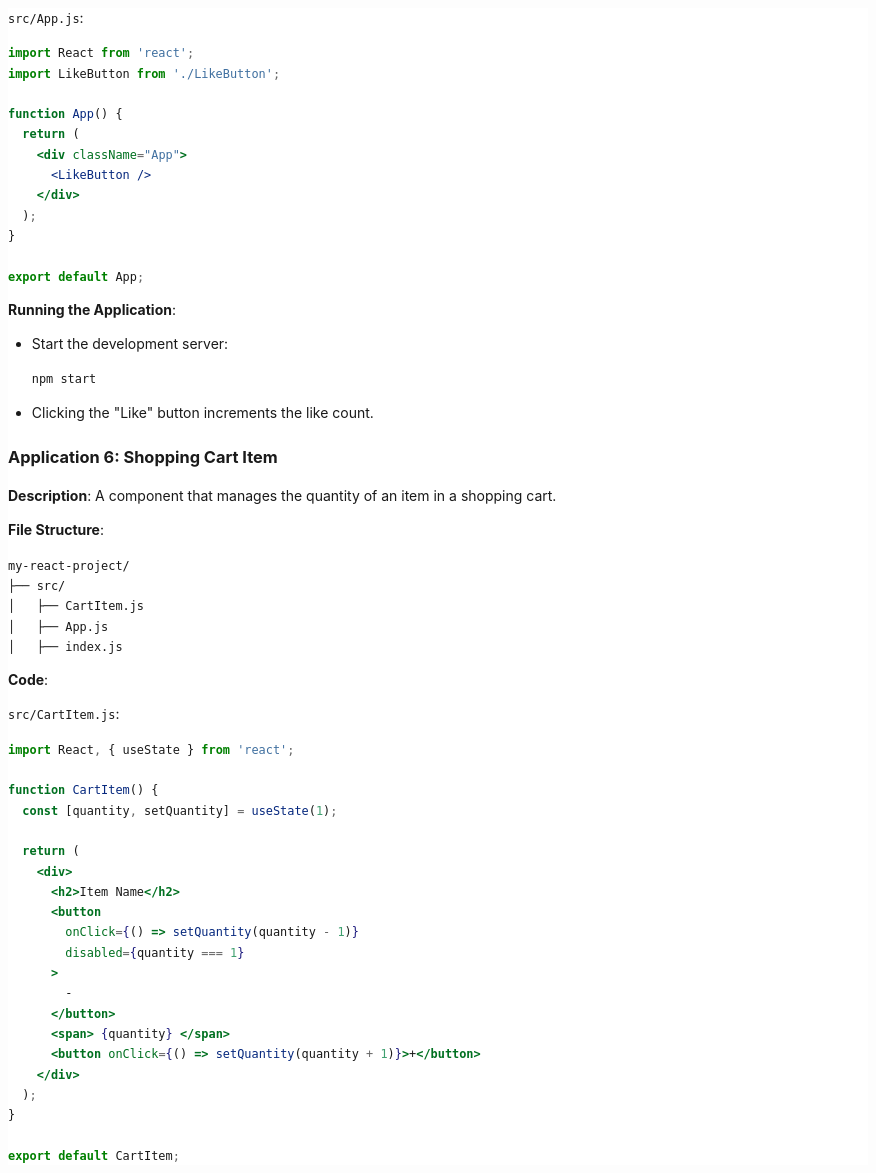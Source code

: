 `src/App.js`:
```jsx
import React from 'react';
import LikeButton from './LikeButton';

function App() {
  return (
    <div className="App">
      <LikeButton />
    </div>
  );
}

export default App;
```

**Running the Application**:
- Start the development server:
  ```bash
  npm start
  ```
- Clicking the "Like" button increments the like count.

### Application 6: Shopping Cart Item

**Description**: A component that manages the quantity of an item in a shopping cart.

**File Structure**:
```
my-react-project/
├── src/
│   ├── CartItem.js
│   ├── App.js
│   ├── index.js
```

**Code**:

`src/CartItem.js`:
```jsx
import React, { useState } from 'react';

function CartItem() {
  const [quantity, setQuantity] = useState(1);

  return (
    <div>
      <h2>Item Name</h2>
      <button
        onClick={() => setQuantity(quantity - 1)}
        disabled={quantity === 1}
      >
        -
      </button>
      <span> {quantity} </span>
      <button onClick={() => setQuantity(quantity + 1)}>+</button>
    </div>
  );
}

export default CartItem;
```
